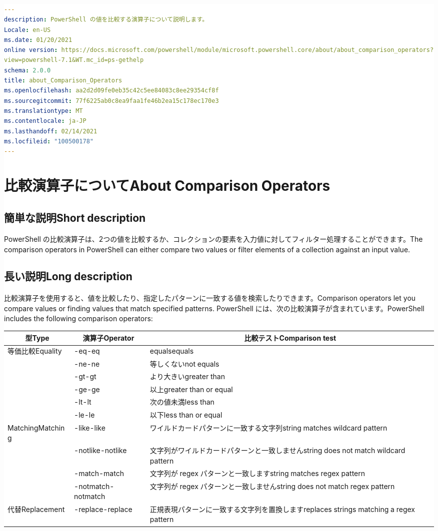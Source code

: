 ```yaml
---
description: PowerShell の値を比較する演算子について説明します。
Locale: en-US
ms.date: 01/20/2021
online version: https://docs.microsoft.com/powershell/module/microsoft.powershell.core/about/about_comparison_operators?view=powershell-7.1&WT.mc_id=ps-gethelp
schema: 2.0.0
title: about_Comparison_Operators
ms.openlocfilehash: aa2d2d09fe0eb35c42c5ee84083c8ee29354cf8f
ms.sourcegitcommit: 77f6225ab0c8ea9faa1fe46b2ea15c178ec170e3
ms.translationtype: MT
ms.contentlocale: ja-JP
ms.lasthandoff: 02/14/2021
ms.locfileid: "100500178"
---
```

# <a name="about-comparison-operators"></a><span data-ttu-id="1ab9c-103">比較演算子について</span><span class="sxs-lookup"><span data-stu-id="1ab9c-103">About Comparison Operators</span></span>

## <a name="short-description"></a><span data-ttu-id="1ab9c-104">簡単な説明</span><span class="sxs-lookup"><span data-stu-id="1ab9c-104">Short description</span></span>

<span data-ttu-id="1ab9c-105">PowerShell の比較演算子は、2つの値を比較するか、コレクションの要素を入力値に対してフィルター処理することができます。</span><span class="sxs-lookup"><span data-stu-id="1ab9c-105">The comparison operators in PowerShell can either compare two values or filter elements of a collection against an input value.</span></span>

## <a name="long-description"></a><span data-ttu-id="1ab9c-106">長い説明</span><span class="sxs-lookup"><span data-stu-id="1ab9c-106">Long description</span></span>

<span data-ttu-id="1ab9c-107">比較演算子を使用すると、値を比較したり、指定したパターンに一致する値を検索したりできます。</span><span class="sxs-lookup"><span data-stu-id="1ab9c-107">Comparison operators let you compare values or finding values that match specified patterns.</span></span> <span data-ttu-id="1ab9c-108">PowerShell には、次の比較演算子が含まれています。</span><span class="sxs-lookup"><span data-stu-id="1ab9c-108">PowerShell includes the following comparison operators:</span></span>

|    <span data-ttu-id="1ab9c-109">型</span><span class="sxs-lookup"><span data-stu-id="1ab9c-109">Type</span></span>     |   <span data-ttu-id="1ab9c-110">演算子</span><span class="sxs-lookup"><span data-stu-id="1ab9c-110">Operator</span></span>   |              <span data-ttu-id="1ab9c-111">比較テスト</span><span class="sxs-lookup"><span data-stu-id="1ab9c-111">Comparison test</span></span>              |
| ----------- | ------------ | ----------------------------------------- |
| <span data-ttu-id="1ab9c-112">等価比較</span><span class="sxs-lookup"><span data-stu-id="1ab9c-112">Equality</span></span>    | <span data-ttu-id="1ab9c-113">-eq</span><span class="sxs-lookup"><span data-stu-id="1ab9c-113">-eq</span></span>          | <span data-ttu-id="1ab9c-114">equals</span><span class="sxs-lookup"><span data-stu-id="1ab9c-114">equals</span></span>                                    |
|             | <span data-ttu-id="1ab9c-115">-ne</span><span class="sxs-lookup"><span data-stu-id="1ab9c-115">-ne</span></span>          | <span data-ttu-id="1ab9c-116">等しくない</span><span class="sxs-lookup"><span data-stu-id="1ab9c-116">not equals</span></span>                                |
|             | <span data-ttu-id="1ab9c-117">-gt</span><span class="sxs-lookup"><span data-stu-id="1ab9c-117">-gt</span></span>          | <span data-ttu-id="1ab9c-118">より大きい</span><span class="sxs-lookup"><span data-stu-id="1ab9c-118">greater than</span></span>                              |
|             | <span data-ttu-id="1ab9c-119">-ge</span><span class="sxs-lookup"><span data-stu-id="1ab9c-119">-ge</span></span>          | <span data-ttu-id="1ab9c-120">以上</span><span class="sxs-lookup"><span data-stu-id="1ab9c-120">greater than or equal</span></span>                     |
|             | <span data-ttu-id="1ab9c-121">-lt</span><span class="sxs-lookup"><span data-stu-id="1ab9c-121">-lt</span></span>          | <span data-ttu-id="1ab9c-122">次の値未満</span><span class="sxs-lookup"><span data-stu-id="1ab9c-122">less than</span></span>                                 |
|             | <span data-ttu-id="1ab9c-123">-le</span><span class="sxs-lookup"><span data-stu-id="1ab9c-123">-le</span></span>          | <span data-ttu-id="1ab9c-124">以下</span><span class="sxs-lookup"><span data-stu-id="1ab9c-124">less than or equal</span></span>                        |
| <span data-ttu-id="1ab9c-125">Matching</span><span class="sxs-lookup"><span data-stu-id="1ab9c-125">Matching</span></span>    | <span data-ttu-id="1ab9c-126">-like</span><span class="sxs-lookup"><span data-stu-id="1ab9c-126">-like</span></span>        | <span data-ttu-id="1ab9c-127">ワイルドカードパターンに一致する文字列</span><span class="sxs-lookup"><span data-stu-id="1ab9c-127">string matches wildcard pattern</span></span>           |
|             | <span data-ttu-id="1ab9c-128">-notlike</span><span class="sxs-lookup"><span data-stu-id="1ab9c-128">-notlike</span></span>     | <span data-ttu-id="1ab9c-129">文字列がワイルドカードパターンと一致しません</span><span class="sxs-lookup"><span data-stu-id="1ab9c-129">string does not match wildcard pattern</span></span>    |
|             | <span data-ttu-id="1ab9c-130">-match</span><span class="sxs-lookup"><span data-stu-id="1ab9c-130">-match</span></span>       | <span data-ttu-id="1ab9c-131">文字列が regex パターンと一致します</span><span class="sxs-lookup"><span data-stu-id="1ab9c-131">string matches regex pattern</span></span>              |
|             | <span data-ttu-id="1ab9c-132">-notmatch</span><span class="sxs-lookup"><span data-stu-id="1ab9c-132">-notmatch</span></span>    | <span data-ttu-id="1ab9c-133">文字列が regex パターンと一致しません</span><span class="sxs-lookup"><span data-stu-id="1ab9c-133">string does not match regex pattern</span></span>       |
| <span data-ttu-id="1ab9c-134">代替</span><span class="sxs-lookup"><span data-stu-id="1ab9c-134">Replacement</span></span> | <span data-ttu-id="1ab9c-135">-replace</span><span class="sxs-lookup"><span data-stu-id="1ab9c-135">-replace</span></span>     | <span data-ttu-id="1ab9c-136">正規表現パターンに一致する文字列を置換します</span><span class="sxs-lookup"><span data-stu-id="1ab9c-136">replaces strings matching a regex pattern</span></span> |